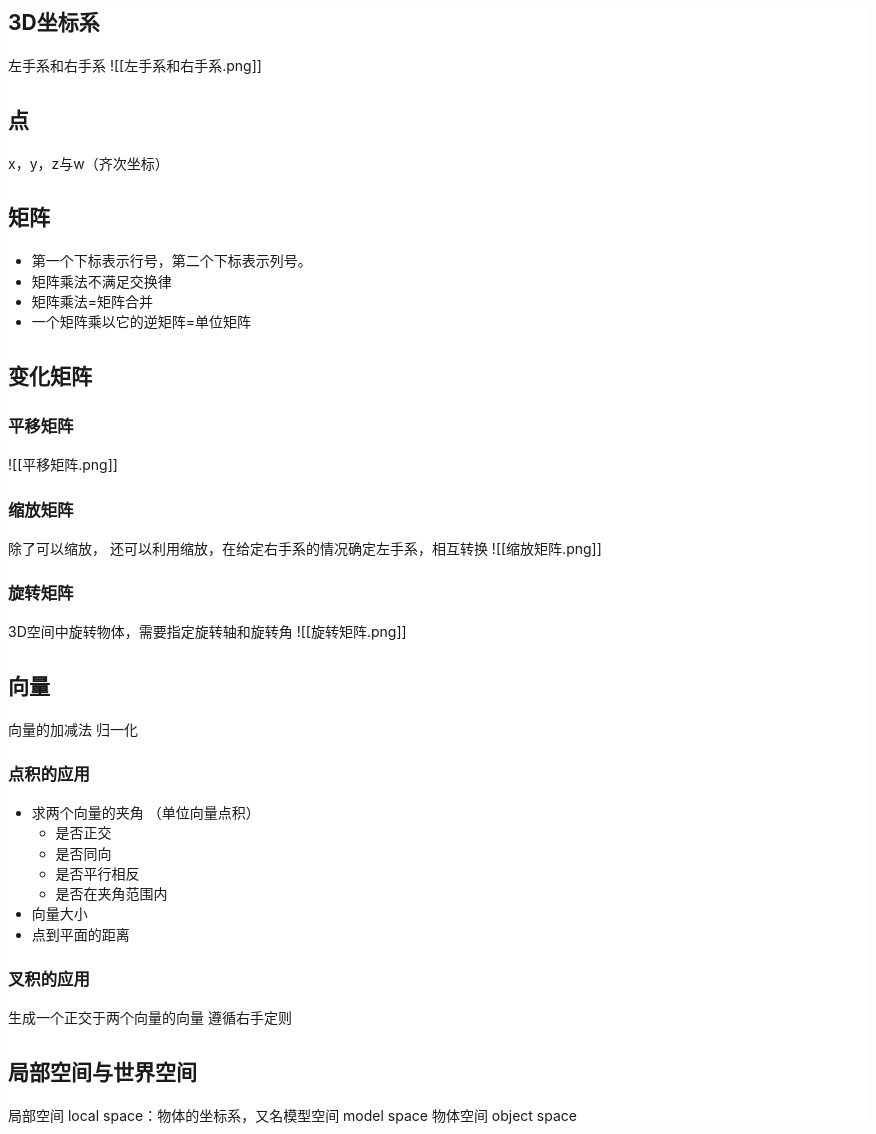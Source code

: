 ## 3D坐标系
左手系和右手系
![[左手系和右手系.png]]

## 点
x，y，z与w（齐次坐标）

## 矩阵
- 第一个下标表示行号，第二个下标表示列号。
- 矩阵乘法不满足交换律
- 矩阵乘法=矩阵合并
- 一个矩阵乘以它的逆矩阵=单位矩阵

## 变化矩阵

### 平移矩阵
![[平移矩阵.png]]

### 缩放矩阵
除了可以缩放，
还可以利用缩放，在给定右手系的情况确定左手系，相互转换
![[缩放矩阵.png]]
### 旋转矩阵
3D空间中旋转物体，需要指定旋转轴和旋转角
![[旋转矩阵.png]]
## 向量
向量的加减法
归一化

### 点积的应用
- 求两个向量的夹角 （单位向量点积）
    - 是否正交 
    - 是否同向
    - 是否平行相反
    - 是否在夹角范围内
- 向量大小
- 点到平面的距离

### 叉积的应用
生成一个正交于两个向量的向量
遵循右手定则

## 局部空间与世界空间
局部空间 local space：物体的坐标系，又名模型空间 model space 物体空间 object space
